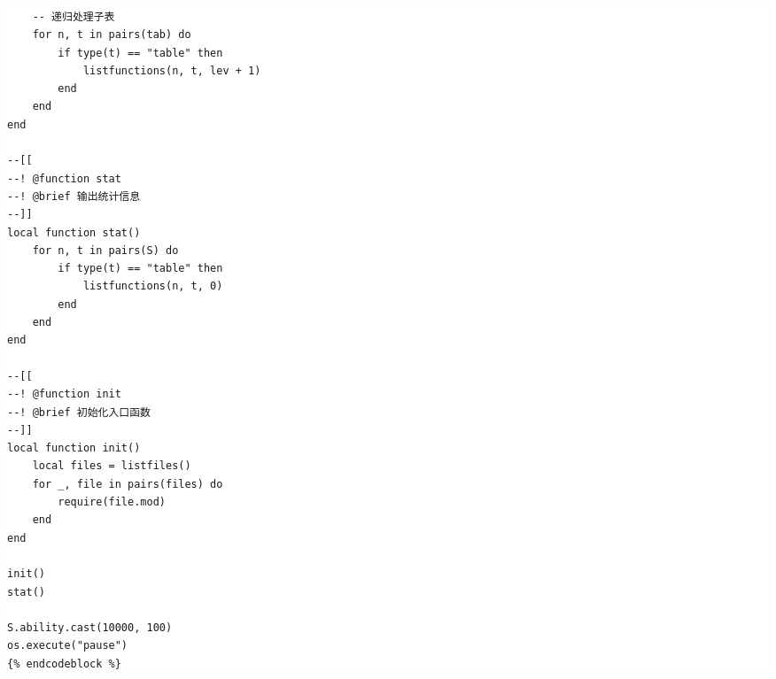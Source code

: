         -- 递归处理子表
        for n, t in pairs(tab) do
            if type(t) == "table" then
                listfunctions(n, t, lev + 1)
            end
        end
    end

    --[[
    --! @function stat
    --! @brief 输出统计信息
    --]]
    local function stat()
        for n, t in pairs(S) do
            if type(t) == "table" then
                listfunctions(n, t, 0)
            end
        end
    end

    --[[
    --! @function init
    --! @brief 初始化入口函数
    --]]
    local function init()
        local files = listfiles()
        for _, file in pairs(files) do
            require(file.mod)
        end
    end

    init()
    stat()

    S.ability.cast(10000, 100)
    os.execute("pause")
    {% endcodeblock %}

